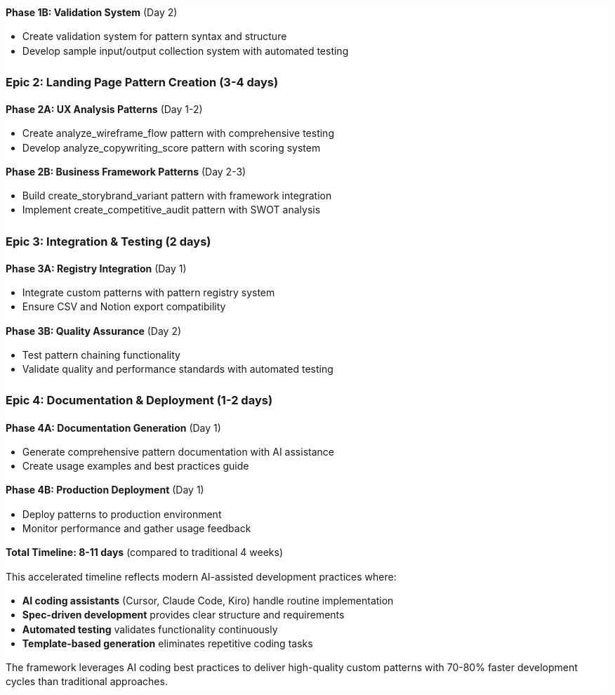 **Phase 1B: Validation System** (Day 2)
- Create validation system for pattern syntax and structure
- Develop sample input/output collection system with automated testing

### Epic 2: Landing Page Pattern Creation (3-4 days)
**Phase 2A: UX Analysis Patterns** (Day 1-2)
- Create analyze_wireframe_flow pattern with comprehensive testing
- Develop analyze_copywriting_score pattern with scoring system

**Phase 2B: Business Framework Patterns** (Day 2-3)
- Build create_storybrand_variant pattern with framework integration
- Implement create_competitive_audit pattern with SWOT analysis

### Epic 3: Integration & Testing (2 days)
**Phase 3A: Registry Integration** (Day 1)
- Integrate custom patterns with pattern registry system
- Ensure CSV and Notion export compatibility

**Phase 3B: Quality Assurance** (Day 2)
- Test pattern chaining functionality
- Validate quality and performance standards with automated testing

### Epic 4: Documentation & Deployment (1-2 days)
**Phase 4A: Documentation Generation** (Day 1)
- Generate comprehensive pattern documentation with AI assistance
- Create usage examples and best practices guide

**Phase 4B: Production Deployment** (Day 1)
- Deploy patterns to production environment
- Monitor performance and gather usage feedback

**Total Timeline: 8-11 days** (compared to traditional 4 weeks)

This accelerated timeline reflects modern AI-assisted development practices where:
- **AI coding assistants** (Cursor, Claude Code, Kiro) handle routine implementation
- **Spec-driven development** provides clear structure and requirements
- **Automated testing** validates functionality continuously
- **Template-based generation** eliminates repetitive coding tasks

The framework leverages AI coding best practices to deliver high-quality custom patterns with 70-80% faster development cycles than traditional approaches.